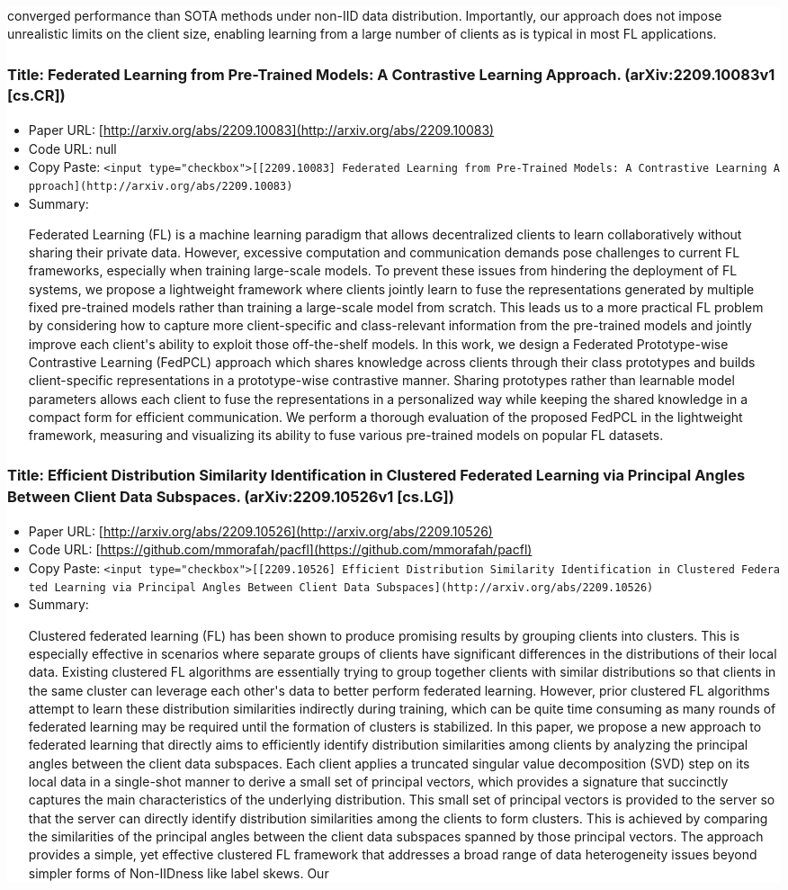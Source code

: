 converged performance than SOTA methods under non-IID data distribution.
Importantly, our approach does not impose unrealistic limits on the client
size, enabling learning from a large number of clients as is typical in most FL
applications.
</p>

### Title: Federated Learning from Pre-Trained Models: A Contrastive Learning Approach. (arXiv:2209.10083v1 [cs.CR])
* Paper URL: [http://arxiv.org/abs/2209.10083](http://arxiv.org/abs/2209.10083)
* Code URL: null
* Copy Paste: `<input type="checkbox">[[2209.10083] Federated Learning from Pre-Trained Models: A Contrastive Learning Approach](http://arxiv.org/abs/2209.10083)`
* Summary: <p>Federated Learning (FL) is a machine learning paradigm that allows
decentralized clients to learn collaboratively without sharing their private
data. However, excessive computation and communication demands pose challenges
to current FL frameworks, especially when training large-scale models. To
prevent these issues from hindering the deployment of FL systems, we propose a
lightweight framework where clients jointly learn to fuse the representations
generated by multiple fixed pre-trained models rather than training a
large-scale model from scratch. This leads us to a more practical FL problem by
considering how to capture more client-specific and class-relevant information
from the pre-trained models and jointly improve each client's ability to
exploit those off-the-shelf models. In this work, we design a Federated
Prototype-wise Contrastive Learning (FedPCL) approach which shares knowledge
across clients through their class prototypes and builds client-specific
representations in a prototype-wise contrastive manner. Sharing prototypes
rather than learnable model parameters allows each client to fuse the
representations in a personalized way while keeping the shared knowledge in a
compact form for efficient communication. We perform a thorough evaluation of
the proposed FedPCL in the lightweight framework, measuring and visualizing its
ability to fuse various pre-trained models on popular FL datasets.
</p>

### Title: Efficient Distribution Similarity Identification in Clustered Federated Learning via Principal Angles Between Client Data Subspaces. (arXiv:2209.10526v1 [cs.LG])
* Paper URL: [http://arxiv.org/abs/2209.10526](http://arxiv.org/abs/2209.10526)
* Code URL: [https://github.com/mmorafah/pacfl](https://github.com/mmorafah/pacfl)
* Copy Paste: `<input type="checkbox">[[2209.10526] Efficient Distribution Similarity Identification in Clustered Federated Learning via Principal Angles Between Client Data Subspaces](http://arxiv.org/abs/2209.10526)`
* Summary: <p>Clustered federated learning (FL) has been shown to produce promising results
by grouping clients into clusters. This is especially effective in scenarios
where separate groups of clients have significant differences in the
distributions of their local data. Existing clustered FL algorithms are
essentially trying to group together clients with similar distributions so that
clients in the same cluster can leverage each other's data to better perform
federated learning. However, prior clustered FL algorithms attempt to learn
these distribution similarities indirectly during training, which can be quite
time consuming as many rounds of federated learning may be required until the
formation of clusters is stabilized. In this paper, we propose a new approach
to federated learning that directly aims to efficiently identify distribution
similarities among clients by analyzing the principal angles between the client
data subspaces. Each client applies a truncated singular value decomposition
(SVD) step on its local data in a single-shot manner to derive a small set of
principal vectors, which provides a signature that succinctly captures the main
characteristics of the underlying distribution. This small set of principal
vectors is provided to the server so that the server can directly identify
distribution similarities among the clients to form clusters. This is achieved
by comparing the similarities of the principal angles between the client data
subspaces spanned by those principal vectors. The approach provides a simple,
yet effective clustered FL framework that addresses a broad range of data
heterogeneity issues beyond simpler forms of Non-IIDness like label skews. Our